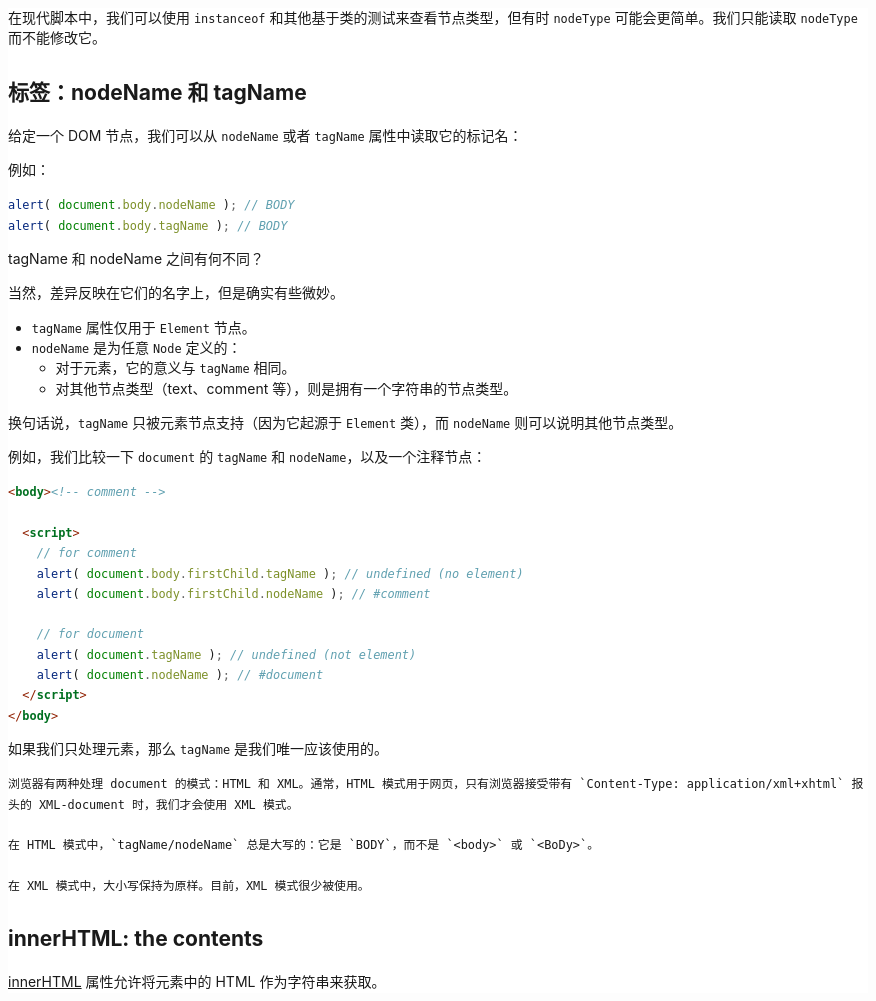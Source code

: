 在现代脚本中，我们可以使用 `instanceof` 和其他基于类的测试来查看节点类型，但有时 `nodeType` 可能会更简单。我们只能读取 `nodeType` 而不能修改它。

## 标签：nodeName 和 tagName

给定一个 DOM 节点，我们可以从 `nodeName` 或者 `tagName` 属性中读取它的标记名：

例如：

```js run
alert( document.body.nodeName ); // BODY
alert( document.body.tagName ); // BODY
```

tagName 和 nodeName 之间有何不同？

当然，差异反映在它们的名字上，但是确实有些微妙。

- `tagName` 属性仅用于 `Element` 节点。
- `nodeName` 是为任意 `Node` 定义的：
    - 对于元素，它的意义与 `tagName` 相同。
    - 对其他节点类型（text、comment 等），则是拥有一个字符串的节点类型。

换句话说，`tagName` 只被元素节点支持（因为它起源于 `Element` 类），而 `nodeName` 则可以说明其他节点类型。

例如，我们比较一下 `document` 的 `tagName` 和 `nodeName`，以及一个注释节点：


```html run
<body><!-- comment -->

  <script>
    // for comment
    alert( document.body.firstChild.tagName ); // undefined (no element)
    alert( document.body.firstChild.nodeName ); // #comment

    // for document
    alert( document.tagName ); // undefined (not element)
    alert( document.nodeName ); // #document
  </script>
</body>
```

如果我们只处理元素，那么 `tagName` 是我们唯一应该使用的。


```smart header="The tag name is always uppercase except XHTML"
浏览器有两种处理 document 的模式：HTML 和 XML。通常，HTML 模式用于网页，只有浏览器接受带有 `Content-Type: application/xml+xhtml` 报头的 XML-document 时，我们才会使用 XML 模式。

在 HTML 模式中，`tagName/nodeName` 总是大写的：它是 `BODY`，而不是 `<body>` 或 `<BoDy>`。

在 XML 模式中，大小写保持为原样。目前，XML 模式很少被使用。
```


## innerHTML: the contents

[innerHTML](https://w3c.github.io/DOM-Parsing/#widl-Element-innerHTML) 属性允许将元素中的 HTML 作为字符串来获取。
